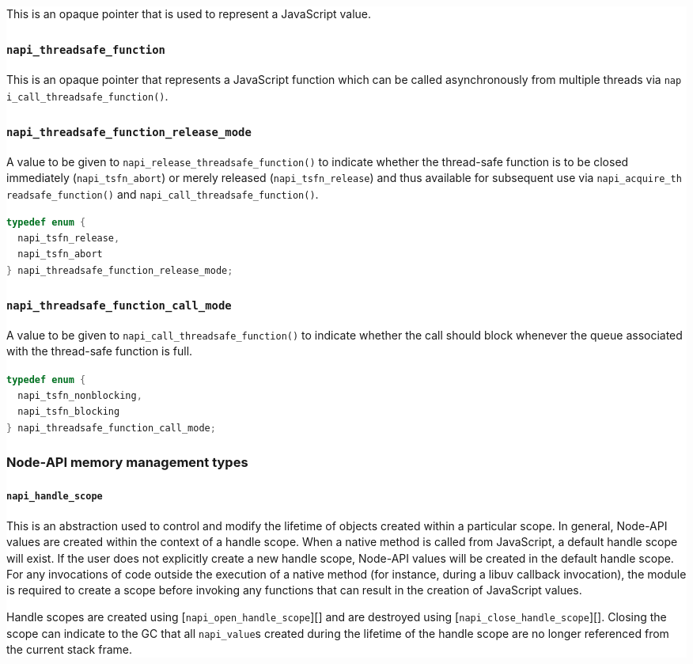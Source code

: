 This is an opaque pointer that is used to represent a JavaScript value.

### `napi_threadsafe_function`



This is an opaque pointer that represents a JavaScript function which can be
called asynchronously from multiple threads via
`napi_call_threadsafe_function()`.

### `napi_threadsafe_function_release_mode`



A value to be given to `napi_release_threadsafe_function()` to indicate whether
the thread-safe function is to be closed immediately (`napi_tsfn_abort`) or
merely released (`napi_tsfn_release`) and thus available for subsequent use via
`napi_acquire_threadsafe_function()` and `napi_call_threadsafe_function()`.

```c
typedef enum {
  napi_tsfn_release,
  napi_tsfn_abort
} napi_threadsafe_function_release_mode;
```

### `napi_threadsafe_function_call_mode`



A value to be given to `napi_call_threadsafe_function()` to indicate whether
the call should block whenever the queue associated with the thread-safe
function is full.

```c
typedef enum {
  napi_tsfn_nonblocking,
  napi_tsfn_blocking
} napi_threadsafe_function_call_mode;
```

### Node-API memory management types

#### `napi_handle_scope`

This is an abstraction used to control and modify the lifetime of objects
created within a particular scope. In general, Node-API values are created
within the context of a handle scope. When a native method is called from
JavaScript, a default handle scope will exist. If the user does not explicitly
create a new handle scope, Node-API values will be created in the default handle
scope. For any invocations of code outside the execution of a native method
(for instance, during a libuv callback invocation), the module is required to
create a scope before invoking any functions that can result in the creation
of JavaScript values.

Handle scopes are created using [`napi_open_handle_scope`][] and are destroyed
using [`napi_close_handle_scope`][]. Closing the scope can indicate to the GC
that all `napi_value`s created during the lifetime of the handle scope are no
longer referenced from the current stack frame.
